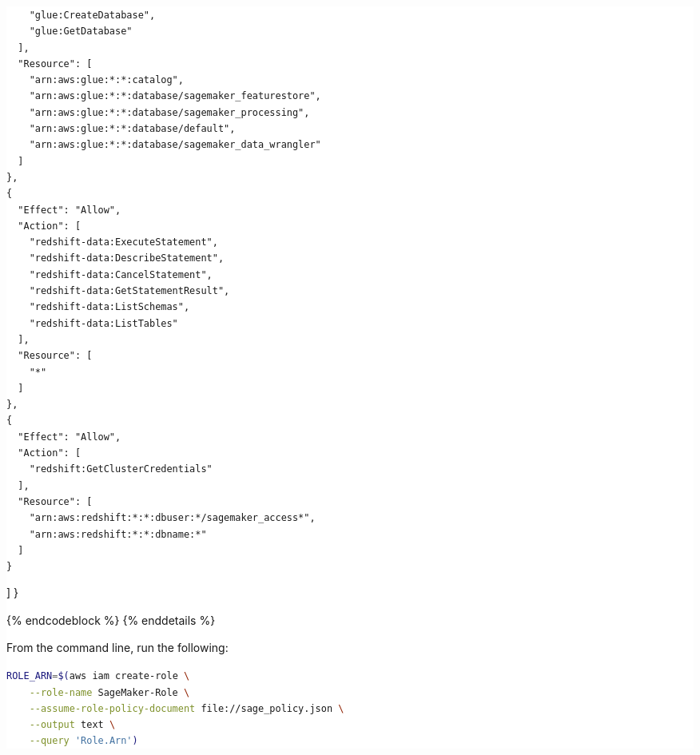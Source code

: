         "glue:CreateDatabase",
        "glue:GetDatabase"
      ],
      "Resource": [
        "arn:aws:glue:*:*:catalog",
        "arn:aws:glue:*:*:database/sagemaker_featurestore",
        "arn:aws:glue:*:*:database/sagemaker_processing",
        "arn:aws:glue:*:*:database/default",
        "arn:aws:glue:*:*:database/sagemaker_data_wrangler"
      ]
    },
    {
      "Effect": "Allow",
      "Action": [
        "redshift-data:ExecuteStatement",
        "redshift-data:DescribeStatement",
        "redshift-data:CancelStatement",
        "redshift-data:GetStatementResult",
        "redshift-data:ListSchemas",
        "redshift-data:ListTables"
      ],
      "Resource": [
        "*"
      ]
    },
    {
      "Effect": "Allow",
      "Action": [
        "redshift:GetClusterCredentials"
      ],
      "Resource": [
        "arn:aws:redshift:*:*:dbuser:*/sagemaker_access*",
        "arn:aws:redshift:*:*:dbname:*"
      ]
    }
  ]
}

{% endcodeblock %}
{% enddetails %}
<br/>



From the command line, run the following:
```bash
ROLE_ARN=$(aws iam create-role \
    --role-name SageMaker-Role \
    --assume-role-policy-document file://sage_policy.json \
    --output text \
    --query 'Role.Arn')
```

